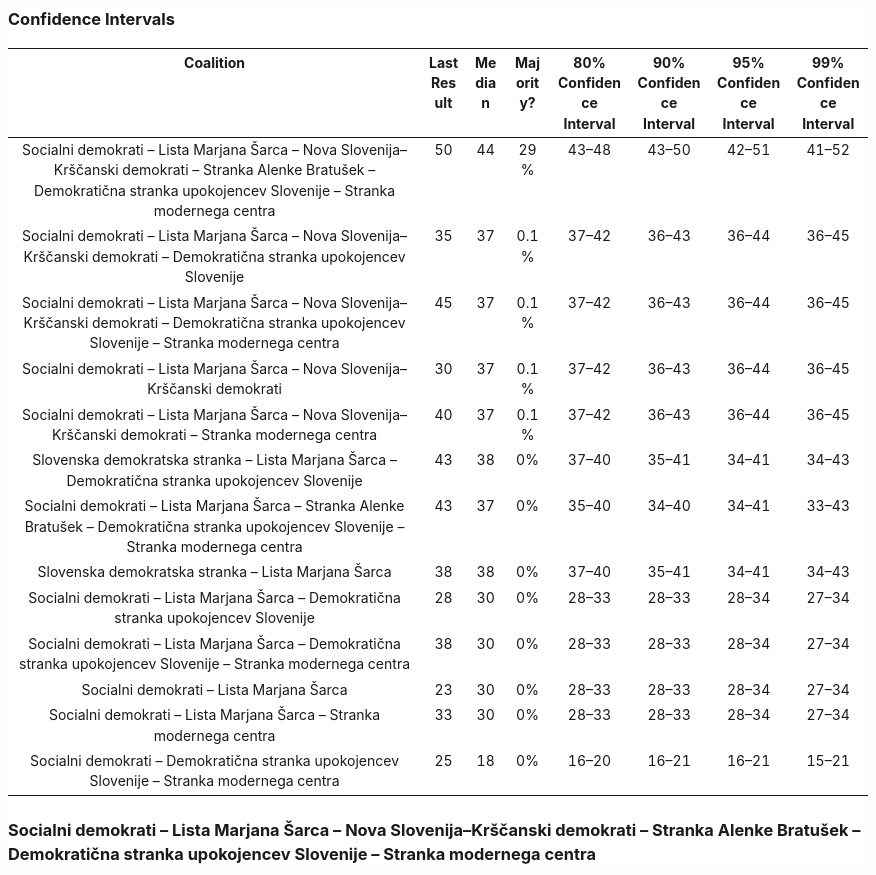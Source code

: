 ### Confidence Intervals

| Coalition | Last Result | Median | Majority? | 80% Confidence Interval | 90% Confidence Interval | 95% Confidence Interval | 99% Confidence Interval |
|:---------:|:-----------:|:------:|:---------:|:-----------------------:|:-----------------------:|:-----------------------:|:-----------------------:|
| Socialni demokrati – Lista Marjana Šarca – Nova Slovenija–Krščanski demokrati – Stranka Alenke Bratušek – Demokratična stranka upokojencev Slovenije – Stranka modernega centra | 50 | 44 | 29% | 43–48 | 43–50 | 42–51 | 41–52 |
| Socialni demokrati – Lista Marjana Šarca – Nova Slovenija–Krščanski demokrati – Demokratična stranka upokojencev Slovenije | 35 | 37 | 0.1% | 37–42 | 36–43 | 36–44 | 36–45 |
| Socialni demokrati – Lista Marjana Šarca – Nova Slovenija–Krščanski demokrati – Demokratična stranka upokojencev Slovenije – Stranka modernega centra | 45 | 37 | 0.1% | 37–42 | 36–43 | 36–44 | 36–45 |
| Socialni demokrati – Lista Marjana Šarca – Nova Slovenija–Krščanski demokrati | 30 | 37 | 0.1% | 37–42 | 36–43 | 36–44 | 36–45 |
| Socialni demokrati – Lista Marjana Šarca – Nova Slovenija–Krščanski demokrati – Stranka modernega centra | 40 | 37 | 0.1% | 37–42 | 36–43 | 36–44 | 36–45 |
| Slovenska demokratska stranka – Lista Marjana Šarca – Demokratična stranka upokojencev Slovenije | 43 | 38 | 0% | 37–40 | 35–41 | 34–41 | 34–43 |
| Socialni demokrati – Lista Marjana Šarca – Stranka Alenke Bratušek – Demokratična stranka upokojencev Slovenije – Stranka modernega centra | 43 | 37 | 0% | 35–40 | 34–40 | 34–41 | 33–43 |
| Slovenska demokratska stranka – Lista Marjana Šarca | 38 | 38 | 0% | 37–40 | 35–41 | 34–41 | 34–43 |
| Socialni demokrati – Lista Marjana Šarca – Demokratična stranka upokojencev Slovenije | 28 | 30 | 0% | 28–33 | 28–33 | 28–34 | 27–34 |
| Socialni demokrati – Lista Marjana Šarca – Demokratična stranka upokojencev Slovenije – Stranka modernega centra | 38 | 30 | 0% | 28–33 | 28–33 | 28–34 | 27–34 |
| Socialni demokrati – Lista Marjana Šarca | 23 | 30 | 0% | 28–33 | 28–33 | 28–34 | 27–34 |
| Socialni demokrati – Lista Marjana Šarca – Stranka modernega centra | 33 | 30 | 0% | 28–33 | 28–33 | 28–34 | 27–34 |
| Socialni demokrati – Demokratična stranka upokojencev Slovenije – Stranka modernega centra | 25 | 18 | 0% | 16–20 | 16–21 | 16–21 | 15–21 |

### Socialni demokrati – Lista Marjana Šarca – Nova Slovenija–Krščanski demokrati – Stranka Alenke Bratušek – Demokratična stranka upokojencev Slovenije – Stranka modernega centra
